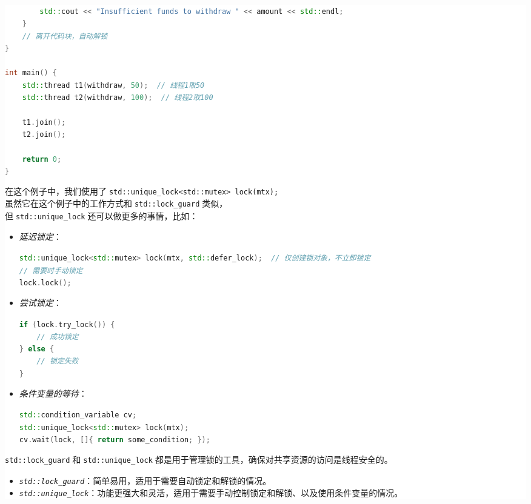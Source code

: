 ```cpp
        std::cout << "Insufficient funds to withdraw " << amount << std::endl;
    }
    // 离开代码块，自动解锁
}

int main() {
    std::thread t1(withdraw, 50);  // 线程1取50
    std::thread t2(withdraw, 100);  // 线程2取100

    t1.join();
    t2.join();

    return 0;
}
```

在这个例子中，我们使用了 `std::unique_lock<std::mutex> lock(mtx);` <br>
虽然它在这个例子中的工作方式和 `std::lock_guard` 类似，<br>
但 `std::unique_lock` 还可以做更多的事情，比如：<br>

- *延迟锁定*：

  ```cpp
  std::unique_lock<std::mutex> lock(mtx, std::defer_lock);  // 仅创建锁对象，不立即锁定
  // 需要时手动锁定
  lock.lock();
  ```

- *尝试锁定*：

  ```cpp
  if (lock.try_lock()) {
      // 成功锁定
  } else {
      // 锁定失败
  }
  ```

- *条件变量的等待*：
  ```cpp
  std::condition_variable cv;
  std::unique_lock<std::mutex> lock(mtx);
  cv.wait(lock, []{ return some_condition; });
  ```


`std::lock_guard` 和 `std::unique_lock` 都是用于管理锁的工具，确保对共享资源的访问是线程安全的。<br>

- *`std::lock_guard`*：简单易用，适用于需要自动锁定和解锁的情况。<br>
- *`std::unique_lock`*：功能更强大和灵活，适用于需要手动控制锁定和解锁、以及使用条件变量的情况。<br>






